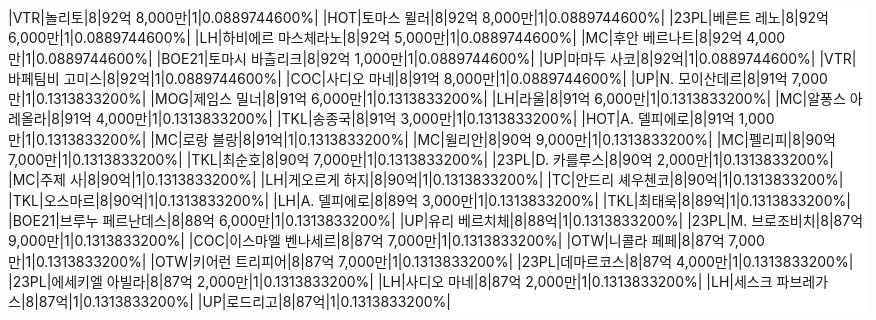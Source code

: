 |VTR|놀리토|8|92억 8,000만|1|0.0889744600%|
|HOT|토마스 뮐러|8|92억 8,000만|1|0.0889744600%|
|23PL|베른트 레노|8|92억 6,000만|1|0.0889744600%|
|LH|하비에르 마스체라노|8|92억 5,000만|1|0.0889744600%|
|MC|후안 베르나트|8|92억 4,000만|1|0.0889744600%|
|BOE21|토마시 바츨리크|8|92억 1,000만|1|0.0889744600%|
|UP|마마두 사코|8|92억|1|0.0889744600%|
|VTR|바페팀비 고미스|8|92억|1|0.0889744600%|
|COC|사디오 마네|8|91억 8,000만|1|0.0889744600%|
|UP|N. 모이산데르|8|91억 7,000만|1|0.1313833200%|
|MOG|제임스 밀너|8|91억 6,000만|1|0.1313833200%|
|LH|라울|8|91억 6,000만|1|0.1313833200%|
|MC|알퐁스 아레올라|8|91억 4,000만|1|0.1313833200%|
|TKL|송종국|8|91억 3,000만|1|0.1313833200%|
|HOT|A. 델피에로|8|91억 1,000만|1|0.1313833200%|
|MC|로랑 블랑|8|91억|1|0.1313833200%|
|MC|윌리안|8|90억 9,000만|1|0.1313833200%|
|MC|펠리피|8|90억 7,000만|1|0.1313833200%|
|TKL|최순호|8|90억 7,000만|1|0.1313833200%|
|23PL|D. 카를루스|8|90억 2,000만|1|0.1313833200%|
|MC|주제 사|8|90억|1|0.1313833200%|
|LH|게오르게 하지|8|90억|1|0.1313833200%|
|TC|안드리 셰우첸코|8|90억|1|0.1313833200%|
|TKL|오스마르|8|90억|1|0.1313833200%|
|LH|A. 델피에로|8|89억 3,000만|1|0.1313833200%|
|TKL|최태욱|8|89억|1|0.1313833200%|
|BOE21|브루누 페르난데스|8|88억 6,000만|1|0.1313833200%|
|UP|유리 베르치체|8|88억|1|0.1313833200%|
|23PL|M. 브로조비치|8|87억 9,000만|1|0.1313833200%|
|COC|이스마엘 벤나세르|8|87억 7,000만|1|0.1313833200%|
|OTW|니콜라 페페|8|87억 7,000만|1|0.1313833200%|
|OTW|키어런 트리피어|8|87억 7,000만|1|0.1313833200%|
|23PL|데마르코스|8|87억 4,000만|1|0.1313833200%|
|23PL|에세키엘 아빌라|8|87억 2,000만|1|0.1313833200%|
|LH|사디오 마네|8|87억 2,000만|1|0.1313833200%|
|LH|세스크 파브레가스|8|87억|1|0.1313833200%|
|UP|로드리고|8|87억|1|0.1313833200%|